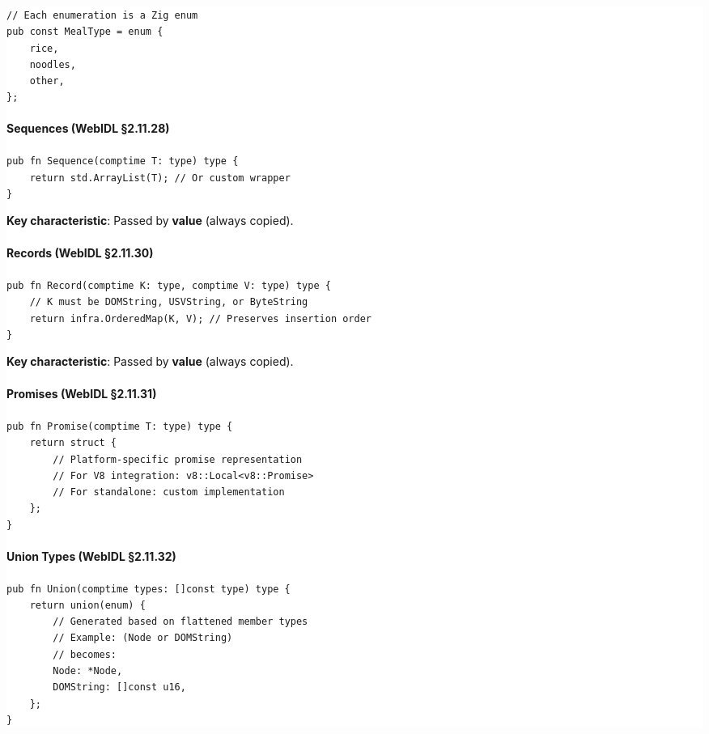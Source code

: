 ```zig
// Each enumeration is a Zig enum
pub const MealType = enum {
    rice,
    noodles,
    other,
};
```

#### Sequences (WebIDL §2.11.28)

```zig
pub fn Sequence(comptime T: type) type {
    return std.ArrayList(T); // Or custom wrapper
}
```

**Key characteristic**: Passed by **value** (always copied).

#### Records (WebIDL §2.11.30)

```zig
pub fn Record(comptime K: type, comptime V: type) type {
    // K must be DOMString, USVString, or ByteString
    return infra.OrderedMap(K, V); // Preserves insertion order
}
```

**Key characteristic**: Passed by **value** (always copied).

#### Promises (WebIDL §2.11.31)

```zig
pub fn Promise(comptime T: type) type {
    return struct {
        // Platform-specific promise representation
        // For V8 integration: v8::Local<v8::Promise>
        // For standalone: custom implementation
    };
}
```

#### Union Types (WebIDL §2.11.32)

```zig
pub fn Union(comptime types: []const type) type {
    return union(enum) {
        // Generated based on flattened member types
        // Example: (Node or DOMString)
        // becomes:
        Node: *Node,
        DOMString: []const u16,
    };
}
```
